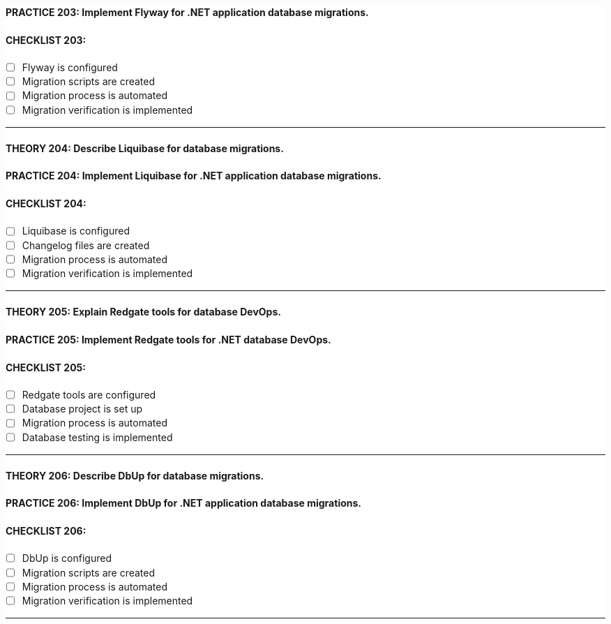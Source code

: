 #### PRACTICE 203: Implement Flyway for .NET application database migrations.

#### CHECKLIST 203:

- [ ] Flyway is configured
- [ ] Migration scripts are created
- [ ] Migration process is automated
- [ ] Migration verification is implemented

---

#### THEORY 204: Describe Liquibase for database migrations.

#### PRACTICE 204: Implement Liquibase for .NET application database migrations.

#### CHECKLIST 204:

- [ ] Liquibase is configured
- [ ] Changelog files are created
- [ ] Migration process is automated
- [ ] Migration verification is implemented

---

#### THEORY 205: Explain Redgate tools for database DevOps.

#### PRACTICE 205: Implement Redgate tools for .NET database DevOps.

#### CHECKLIST 205:

- [ ] Redgate tools are configured
- [ ] Database project is set up
- [ ] Migration process is automated
- [ ] Database testing is implemented

---

#### THEORY 206: Describe DbUp for database migrations.

#### PRACTICE 206: Implement DbUp for .NET application database migrations.

#### CHECKLIST 206:

- [ ] DbUp is configured
- [ ] Migration scripts are created
- [ ] Migration process is automated
- [ ] Migration verification is implemented

---
